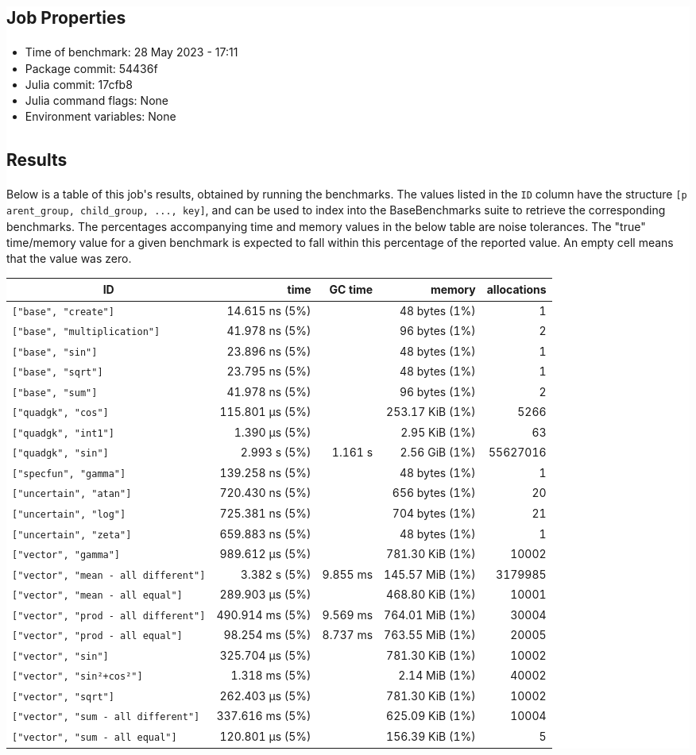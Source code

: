 ## Job Properties
* Time of benchmark: 28 May 2023 - 17:11
* Package commit: 54436f
* Julia commit: 17cfb8
* Julia command flags: None
* Environment variables: None

## Results
Below is a table of this job's results, obtained by running the benchmarks.
The values listed in the `ID` column have the structure `[parent_group, child_group, ..., key]`, and can be used to
index into the BaseBenchmarks suite to retrieve the corresponding benchmarks.
The percentages accompanying time and memory values in the below table are noise tolerances. The "true"
time/memory value for a given benchmark is expected to fall within this percentage of the reported value.
An empty cell means that the value was zero.

| ID                                   | time            | GC time  | memory          | allocations |
|--------------------------------------|----------------:|---------:|----------------:|------------:|
| `["base", "create"]`                 |  14.615 ns (5%) |          |   48 bytes (1%) |           1 |
| `["base", "multiplication"]`         |  41.978 ns (5%) |          |   96 bytes (1%) |           2 |
| `["base", "sin"]`                    |  23.896 ns (5%) |          |   48 bytes (1%) |           1 |
| `["base", "sqrt"]`                   |  23.795 ns (5%) |          |   48 bytes (1%) |           1 |
| `["base", "sum"]`                    |  41.978 ns (5%) |          |   96 bytes (1%) |           2 |
| `["quadgk", "cos"]`                  | 115.801 μs (5%) |          | 253.17 KiB (1%) |        5266 |
| `["quadgk", "int1"]`                 |   1.390 μs (5%) |          |   2.95 KiB (1%) |          63 |
| `["quadgk", "sin"]`                  |    2.993 s (5%) |  1.161 s |   2.56 GiB (1%) |    55627016 |
| `["specfun", "gamma"]`               | 139.258 ns (5%) |          |   48 bytes (1%) |           1 |
| `["uncertain", "atan"]`              | 720.430 ns (5%) |          |  656 bytes (1%) |          20 |
| `["uncertain", "log"]`               | 725.381 ns (5%) |          |  704 bytes (1%) |          21 |
| `["uncertain", "zeta"]`              | 659.883 ns (5%) |          |   48 bytes (1%) |           1 |
| `["vector", "gamma"]`                | 989.612 μs (5%) |          | 781.30 KiB (1%) |       10002 |
| `["vector", "mean - all different"]` |    3.382 s (5%) | 9.855 ms | 145.57 MiB (1%) |     3179985 |
| `["vector", "mean - all equal"]`     | 289.903 μs (5%) |          | 468.80 KiB (1%) |       10001 |
| `["vector", "prod - all different"]` | 490.914 ms (5%) | 9.569 ms | 764.01 MiB (1%) |       30004 |
| `["vector", "prod - all equal"]`     |  98.254 ms (5%) | 8.737 ms | 763.55 MiB (1%) |       20005 |
| `["vector", "sin"]`                  | 325.704 μs (5%) |          | 781.30 KiB (1%) |       10002 |
| `["vector", "sin²+cos²"]`            |   1.318 ms (5%) |          |   2.14 MiB (1%) |       40002 |
| `["vector", "sqrt"]`                 | 262.403 μs (5%) |          | 781.30 KiB (1%) |       10002 |
| `["vector", "sum - all different"]`  | 337.616 ms (5%) |          | 625.09 KiB (1%) |       10004 |
| `["vector", "sum - all equal"]`      | 120.801 μs (5%) |          | 156.39 KiB (1%) |           5 |

